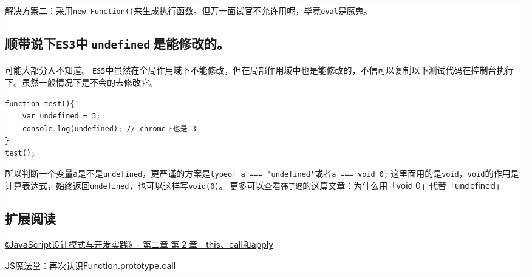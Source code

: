 解决方案二：采用`new Function()`来生成执行函数。但万一面试官不允许用呢，毕竟`eval`是魔鬼。

## 顺带说下`ES3`中 `undefined` 是能修改的。
可能大部分人不知道。
`ES5`中虽然在全局作用域下不能修改，但在局部作用域中也是能修改的，不信可以复制以下测试代码在控制台执行下。虽然一般情况下是不会的去修改它。
```
function test(){
    var undefined = 3;
    console.log(undefined); // chrome下也是 3
}
test();
```
所以判断一个变量a是不是`undefined`，更严谨的方案是`typeof a === 'undefined'`或者`a === void 0;`
这里面用的是`void`，`void`的作用是计算表达式，始终返回`undefined`，也可以这样写`void(0)`。
更多可以查看`韩子迟`的这篇文章：[为什么用「void 0」代替「undefined」](https://github.com/hanzichi/underscore-analysis/issues/1)

##

##


## 扩展阅读
[《JavaScript设计模式与开发实践》- 第二章 第 2 章　this、call和apply](http://www.ituring.com.cn/book/tupubarticle/7768)

[JS魔法堂：再次认识Function.prototype.call](https://cloud.tencent.com/developer/article/1023535)